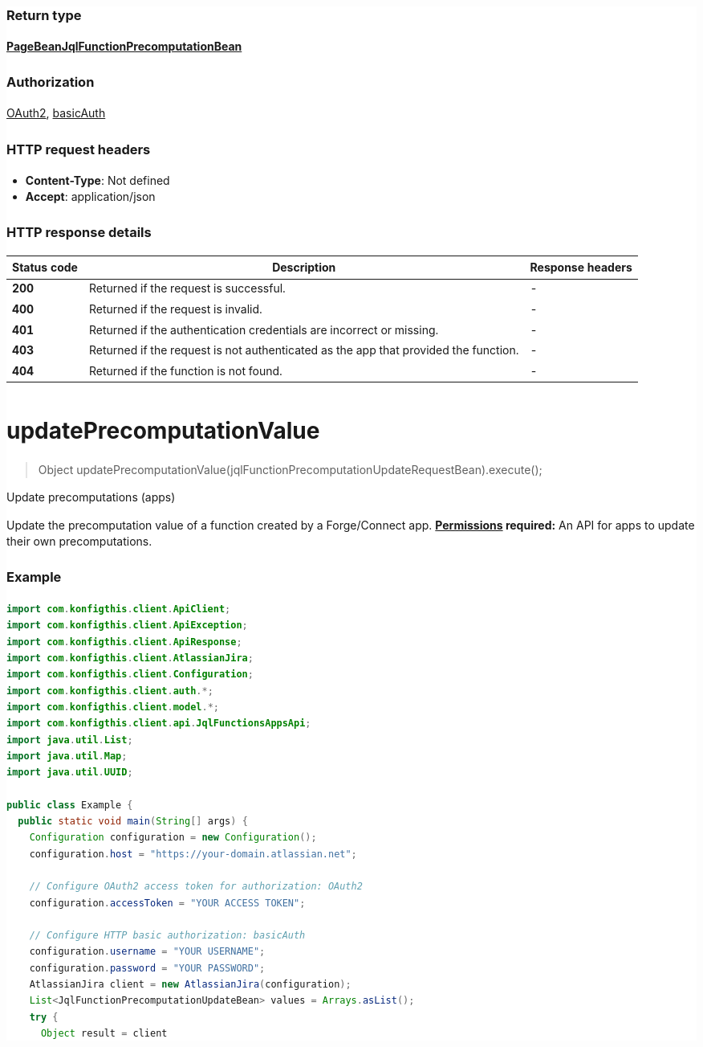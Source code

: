 ### Return type

[**PageBeanJqlFunctionPrecomputationBean**](PageBeanJqlFunctionPrecomputationBean.md)

### Authorization

[OAuth2](../README.md#OAuth2), [basicAuth](../README.md#basicAuth)

### HTTP request headers

 - **Content-Type**: Not defined
 - **Accept**: application/json

### HTTP response details
| Status code | Description | Response headers |
|-------------|-------------|------------------|
| **200** | Returned if the request is successful. |  -  |
| **400** | Returned if the request is invalid. |  -  |
| **401** | Returned if the authentication credentials are incorrect or missing. |  -  |
| **403** | Returned if the request is not authenticated as the app that provided the function. |  -  |
| **404** | Returned if the function is not found. |  -  |

<a name="updatePrecomputationValue"></a>
# **updatePrecomputationValue**
> Object updatePrecomputationValue(jqlFunctionPrecomputationUpdateRequestBean).execute();

Update precomputations (apps)

Update the precomputation value of a function created by a Forge/Connect app.  **[Permissions](https://dac-static.atlassian.com) required:** An API for apps to update their own precomputations.

### Example
```java
import com.konfigthis.client.ApiClient;
import com.konfigthis.client.ApiException;
import com.konfigthis.client.ApiResponse;
import com.konfigthis.client.AtlassianJira;
import com.konfigthis.client.Configuration;
import com.konfigthis.client.auth.*;
import com.konfigthis.client.model.*;
import com.konfigthis.client.api.JqlFunctionsAppsApi;
import java.util.List;
import java.util.Map;
import java.util.UUID;

public class Example {
  public static void main(String[] args) {
    Configuration configuration = new Configuration();
    configuration.host = "https://your-domain.atlassian.net";
    
    // Configure OAuth2 access token for authorization: OAuth2
    configuration.accessToken = "YOUR ACCESS TOKEN";
    
    // Configure HTTP basic authorization: basicAuth
    configuration.username = "YOUR USERNAME";
    configuration.password = "YOUR PASSWORD";
    AtlassianJira client = new AtlassianJira(configuration);
    List<JqlFunctionPrecomputationUpdateBean> values = Arrays.asList();
    try {
      Object result = client
```